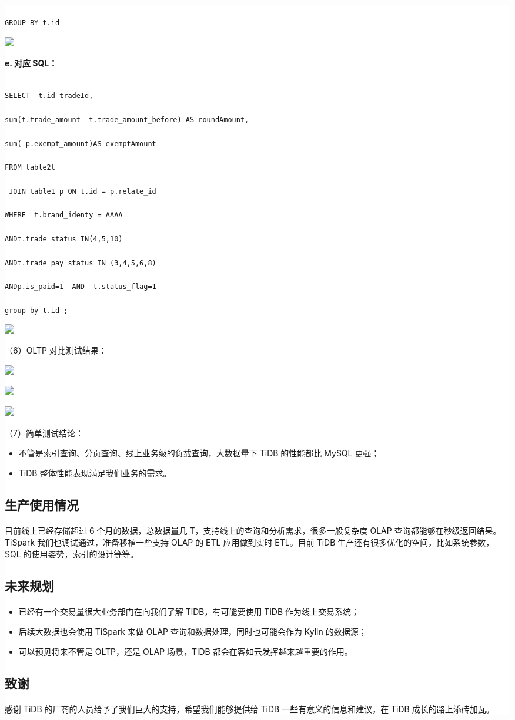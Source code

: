 ```

GROUP BY t.id
```

![](https://download.pingcap.com/images/blog/user-case-keruyun/11.png)


**e. 对应 SQL：**

```

SELECT  t.id tradeId,  

sum(t.trade_amount- t.trade_amount_before) AS roundAmount,

sum(-p.exempt_amount)AS exemptAmount

FROM table2t

 JOIN table1 p ON t.id = p.relate_id

WHERE  t.brand_identy = AAAA

ANDt.trade_status IN(4,5,10)

ANDt.trade_pay_status IN (3,4,5,6,8)  

ANDp.is_paid=1  AND  t.status_flag=1

group by t.id ;
```

![](https://download.pingcap.com/images/blog/user-case-keruyun/12.png)


（6）OLTP 对比测试结果：

![](https://download.pingcap.com/images/blog/user-case-keruyun/13.png)

![](https://download.pingcap.com/images/blog/user-case-keruyun/14.png)

![](https://download.pingcap.com/images/blog/user-case-keruyun/15.png)


（7）简单测试结论：

* 不管是索引查询、分页查询、线上业务级的负载查询，大数据量下 TiDB 的性能都比 MySQL 更强；

* TiDB 整体性能表现满足我们业务的需求。

## 生产使用情况

目前线上已经存储超过 6 个月的数据，总数据量几 T，支持线上的查询和分析需求，很多一般复杂度 OLAP 查询都能够在秒级返回结果。TiSpark 我们也调试通过，准备移植一些支持 OLAP 的 ETL 应用做到实时 ETL。目前 TiDB 生产还有很多优化的空间，比如系统参数，SQL 的使用姿势，索引的设计等等。

## 未来规划

* 已经有一个交易量很大业务部门在向我们了解 TiDB，有可能要使用 TiDB 作为线上交易系统；

* 后续大数据也会使用 TiSpark 来做 OLAP 查询和数据处理，同时也可能会作为 Kylin 的数据源；

* 可以预见将来不管是 OLTP，还是 OLAP 场景，TiDB 都会在客如云发挥越来越重要的作用。

## 致谢

感谢 TiDB 的厂商的人员给予了我们巨大的支持，希望我们能够提供给 TiDB 一些有意义的信息和建议，在 TiDB 成长的路上添砖加瓦。


